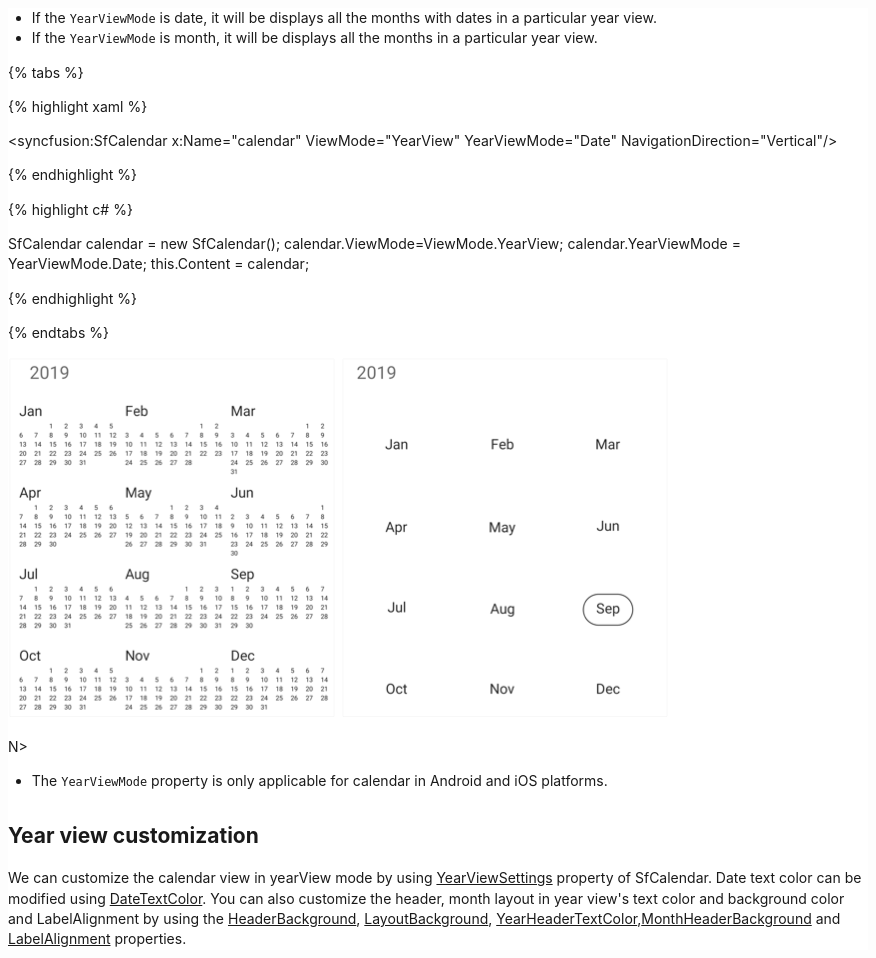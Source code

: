 * If the `YearViewMode` is date, it will be displays all the months with dates in a particular year view.
* If the `YearViewMode` is month, it will be displays all the months in a particular year view.


{% tabs %}

{% highlight xaml %}

<syncfusion:SfCalendar  x:Name="calendar" ViewMode="YearView" YearViewMode="Date" NavigationDirection="Vertical"/>

{% endhighlight %}

{% highlight c# %}

SfCalendar calendar = new SfCalendar();
calendar.ViewMode=ViewMode.YearView;
calendar.YearViewMode = YearViewMode.Date;
this.Content = calendar;
 
{% endhighlight %}

{% endtabs %}

![Year view mode in Xamarin.Forms Calendar ](images/xamarin.forms-calendar-yearviewmode.png)
 
N>
* The `YearViewMode` property is only applicable for calendar in Android and iOS platforms.

## Year view customization

We can customize the calendar view in yearView mode by using [YearViewSettings](https://help.syncfusion.com/cr/xamarin/Syncfusion.SfCalendar.XForms.YearViewSettings.html) property of SfCalendar. Date text color can be modified using [DateTextColor](https://help.syncfusion.com/cr/xamarin/Syncfusion.SfCalendar.XForms.YearViewSettings.html#Syncfusion_SfCalendar_XForms_YearViewSettings_DateTextColor). You can also customize the header, month layout in year view's text color and background color and LabelAlignment by using the [HeaderBackground](https://help.syncfusion.com/cr/xamarin/Syncfusion.SfCalendar.XForms.YearViewSettings.html#Syncfusion_SfCalendar_XForms_YearViewSettings_HeaderBackground), [LayoutBackground](https://help.syncfusion.com/cr/xamarin/Syncfusion.SfCalendar.XForms.YearViewSettings.html#Syncfusion_SfCalendar_XForms_YearViewSettings_LayoutBackground), [YearHeaderTextColor](https://help.syncfusion.com/cr/xamarin/Syncfusion.SfCalendar.XForms.YearViewSettings.html#Syncfusion_SfCalendar_XForms_YearViewSettings_YearHeaderTextColor),[MonthHeaderBackground](https://help.syncfusion.com/cr/xamarin/Syncfusion.SfCalendar.XForms.YearViewSettings.html#Syncfusion_SfCalendar_XForms_YearViewSettings_MonthHeaderBackground) and [LabelAlignment](https://help.syncfusion.com/cr/xamarin/Syncfusion.SfCalendar.XForms.LabelAlignment.html) properties.
